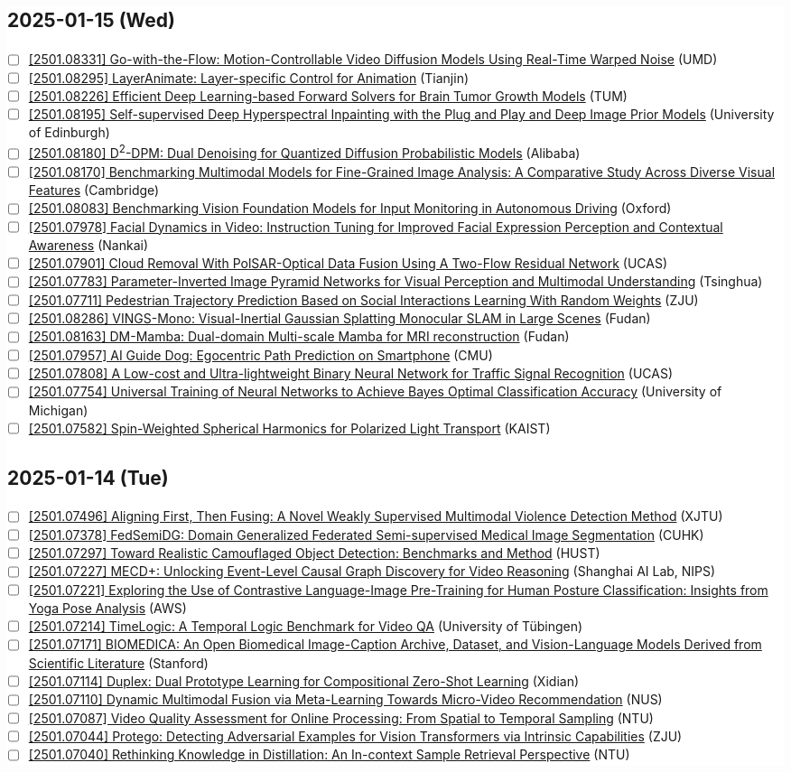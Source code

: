 ## 2025-01-15 (Wed)
- [ ] [\[2501.08331\] Go-with-the-Flow: Motion-Controllable Video Diffusion Models Using Real-Time Warped Noise](https://arxiv.org/abs/2501.08331) (UMD)
- [ ] [\[2501.08295\] LayerAnimate: Layer-specific Control for Animation](https://arxiv.org/abs/2501.08295) (Tianjin)
- [ ] [\[2501.08226\] Efficient Deep Learning-based Forward Solvers for Brain Tumor Growth Models](https://arxiv.org/abs/2501.08226) (TUM)
- [ ] [\[2501.08195\] Self-supervised Deep Hyperspectral Inpainting with the Plug and Play and Deep Image Prior Models](https://arxiv.org/abs/2501.08195) (University of Edinburgh)
- [ ] [\[2501.08180\] D$^2$-DPM: Dual Denoising for Quantized Diffusion Probabilistic Models](https://arxiv.org/abs/2501.08180) (Alibaba)
- [ ] [\[2501.08170\] Benchmarking Multimodal Models for Fine-Grained Image Analysis: A Comparative Study Across Diverse Visual Features](https://arxiv.org/abs/2501.08170) (Cambridge)
- [ ] [\[2501.08083\] Benchmarking Vision Foundation Models for Input Monitoring in Autonomous Driving](https://arxiv.org/abs/2501.08083) (Oxford)
- [ ] [\[2501.07978\] Facial Dynamics in Video: Instruction Tuning for Improved Facial Expression Perception and Contextual Awareness](https://arxiv.org/abs/2501.07978) (Nankai)
- [ ] [\[2501.07901\] Cloud Removal With PolSAR-Optical Data Fusion Using A Two-Flow Residual Network](https://arxiv.org/abs/2501.07901) (UCAS)
- [ ] [\[2501.07783\] Parameter-Inverted Image Pyramid Networks for Visual Perception and Multimodal Understanding](https://arxiv.org/abs/2501.07783) (Tsinghua)
- [ ] [\[2501.07711\] Pedestrian Trajectory Prediction Based on Social Interactions Learning With Random Weights](https://arxiv.org/abs/2501.07711) (ZJU)
- [ ] [\[2501.08286\] VINGS-Mono: Visual-Inertial Gaussian Splatting Monocular SLAM in Large Scenes](https://arxiv.org/abs/2501.08286) (Fudan)
- [ ] [\[2501.08163\] DM-Mamba: Dual-domain Multi-scale Mamba for MRI reconstruction](https://arxiv.org/abs/2501.08163) (Fudan)
- [ ] [\[2501.07957\] AI Guide Dog: Egocentric Path Prediction on Smartphone](https://arxiv.org/abs/2501.07957) (CMU)
- [ ] [\[2501.07808\] A Low-cost and Ultra-lightweight Binary Neural Network for Traffic Signal Recognition](https://arxiv.org/abs/2501.07808) (UCAS)
- [ ] [\[2501.07754\] Universal Training of Neural Networks to Achieve Bayes Optimal Classification Accuracy](https://arxiv.org/abs/2501.07754) (University of Michigan)
- [ ] [\[2501.07582\] Spin-Weighted Spherical Harmonics for Polarized Light Transport](https://arxiv.org/abs/2501.07582) (KAIST)

## 2025-01-14 (Tue)
- [ ] [\[2501.07496\] Aligning First, Then Fusing: A Novel Weakly Supervised Multimodal Violence Detection Method](https://arxiv.org/abs/2501.07496) (XJTU)
- [ ] [\[2501.07378\] FedSemiDG: Domain Generalized Federated Semi-supervised Medical Image Segmentation](https://arxiv.org/abs/2501.07378) (CUHK)
- [ ] [\[2501.07297\] Toward Realistic Camouflaged Object Detection: Benchmarks and Method](https://arxiv.org/abs/2501.07297) (HUST)
- [ ] [\[2501.07227\] MECD+: Unlocking Event-Level Causal Graph Discovery for Video Reasoning](https://arxiv.org/abs/2501.07227) (Shanghai AI Lab, NIPS)
- [ ] [\[2501.07221\] Exploring the Use of Contrastive Language-Image Pre-Training for Human Posture Classification: Insights from Yoga Pose Analysis](https://arxiv.org/abs/2501.07221) (AWS)
- [ ] [\[2501.07214\] TimeLogic: A Temporal Logic Benchmark for Video QA](https://arxiv.org/abs/2501.07214) (University of Tübingen)
- [ ] [\[2501.07171\] BIOMEDICA: An Open Biomedical Image-Caption Archive, Dataset, and Vision-Language Models Derived from Scientific Literature](https://arxiv.org/abs/2501.07171) (Stanford)
- [ ] [\[2501.07114\] Duplex: Dual Prototype Learning for Compositional Zero-Shot Learning](https://arxiv.org/abs/2501.07114) (Xidian)
- [ ] [\[2501.07110\] Dynamic Multimodal Fusion via Meta-Learning Towards Micro-Video Recommendation](https://arxiv.org/abs/2501.07110) (NUS)
- [ ] [\[2501.07087\] Video Quality Assessment for Online Processing: From Spatial to Temporal Sampling](https://arxiv.org/abs/2501.07087) (NTU)
- [ ] [\[2501.07044\] Protego: Detecting Adversarial Examples for Vision Transformers via Intrinsic Capabilities](https://arxiv.org/abs/2501.07044) (ZJU)
- [ ] [\[2501.07040\] Rethinking Knowledge in Distillation: An In-context Sample Retrieval Perspective](https://arxiv.org/abs/2501.07040) (NTU)